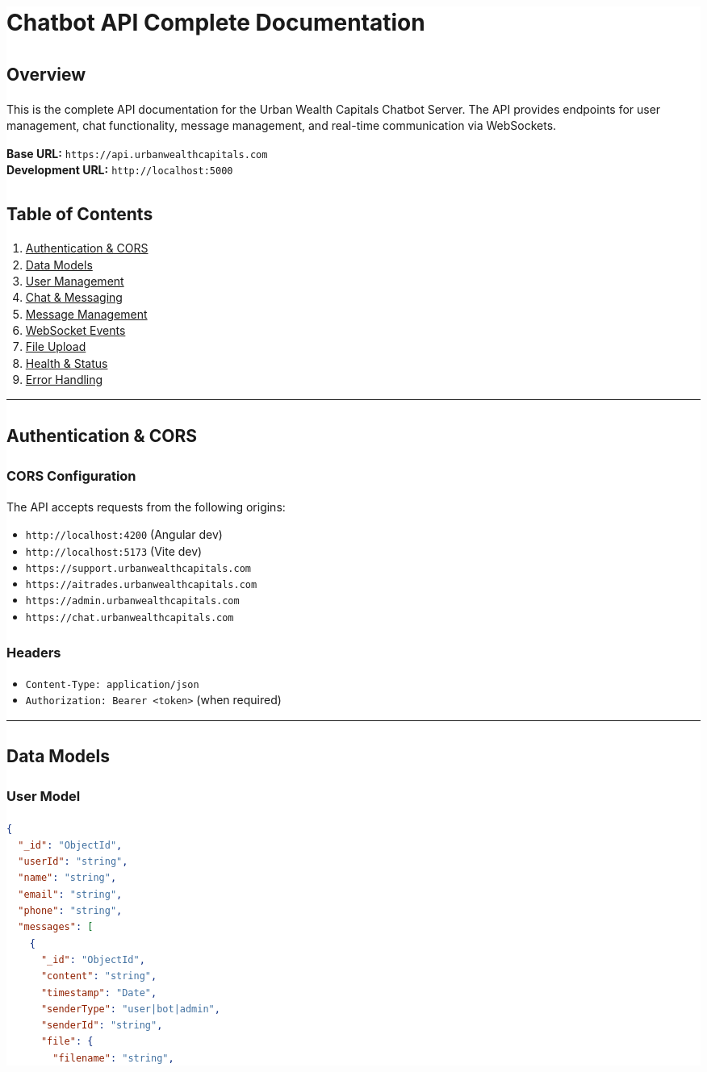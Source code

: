 # Chatbot API Complete Documentation

## Overview

This is the complete API documentation for the Urban Wealth Capitals Chatbot Server. The API provides endpoints for user management, chat functionality, message management, and real-time communication via WebSockets.

**Base URL:** `https://api.urbanwealthcapitals.com`  
**Development URL:** `http://localhost:5000`

## Table of Contents

1. [Authentication & CORS](#authentication--cors)
2. [Data Models](#data-models)
3. [User Management](#user-management)
4. [Chat & Messaging](#chat--messaging)
5. [Message Management](#message-management)
6. [WebSocket Events](#websocket-events)
7. [File Upload](#file-upload)
8. [Health & Status](#health--status)
9. [Error Handling](#error-handling)

---

## Authentication & CORS

### CORS Configuration
The API accepts requests from the following origins:
- `http://localhost:4200` (Angular dev)
- `http://localhost:5173` (Vite dev)
- `https://support.urbanwealthcapitals.com`
- `https://aitrades.urbanwealthcapitals.com`
- `https://admin.urbanwealthcapitals.com`
- `https://chat.urbanwealthcapitals.com`

### Headers
- `Content-Type: application/json`
- `Authorization: Bearer <token>` (when required)

---

## Data Models

### User Model
```json
{
  "_id": "ObjectId",
  "userId": "string",
  "name": "string",
  "email": "string",
  "phone": "string",
  "messages": [
    {
      "_id": "ObjectId",
      "content": "string",
      "timestamp": "Date",
      "senderType": "user|bot|admin",
      "senderId": "string",
      "file": {
        "filename": "string",
```